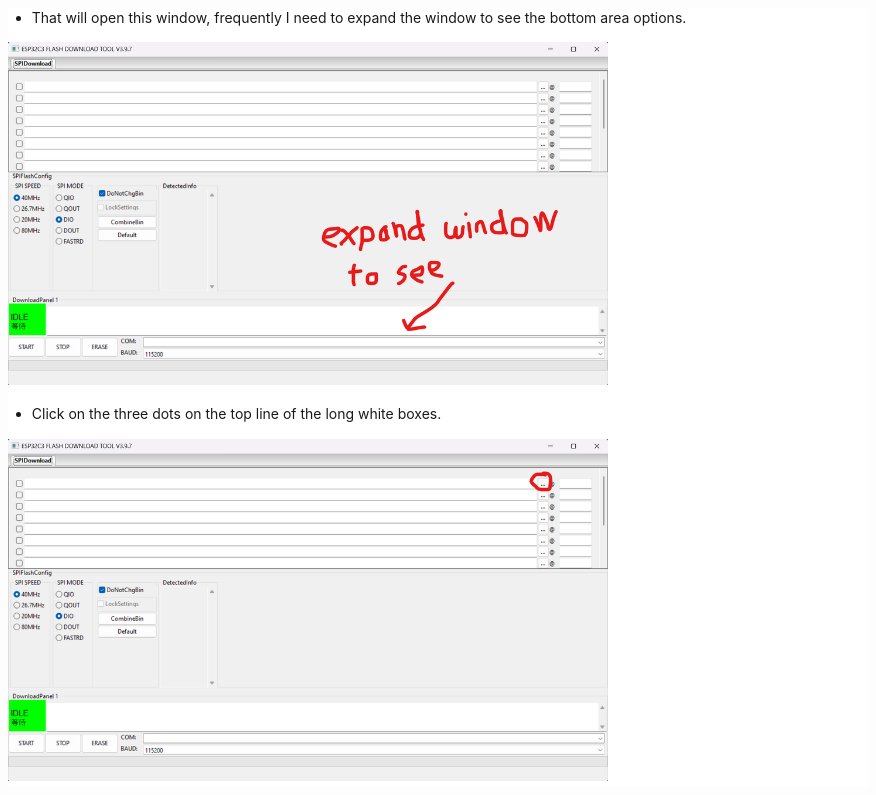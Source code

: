 - That will open this window, frequently I need to expand the window to see the bottom area options.

<img src="images/Reflash_6_Expand.png" width="600">  

- Click on the three dots on the top line of the long white boxes.

<img src="images/Reflash_7_dots.png" width="600">  
